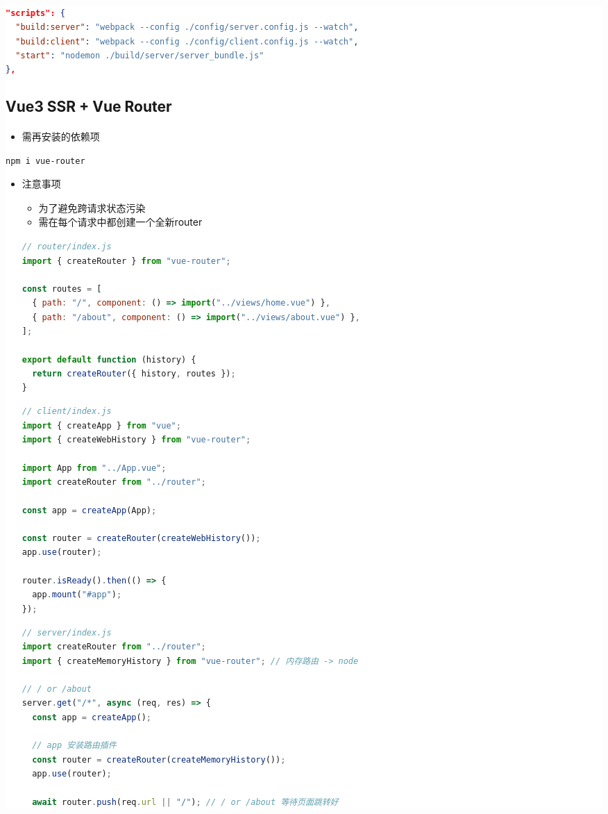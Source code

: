   ```json
  "scripts": {
    "build:server": "webpack --config ./config/server.config.js --watch",
    "build:client": "webpack --config ./config/client.config.js --watch",
    "start": "nodemon ./build/server/server_bundle.js"
  },
  ```



## Vue3 SSR + Vue Router

-  需再安装的依赖项

  ```sh
  npm i vue-router
  ```

- 注意事项

  - 为了避免跨请求状态污染
  - 需在每个请求中都创建一个全新router

  ```js
  // router/index.js
  import { createRouter } from "vue-router";
  
  const routes = [
    { path: "/", component: () => import("../views/home.vue") },
    { path: "/about", component: () => import("../views/about.vue") },
  ];
  
  export default function (history) {
    return createRouter({ history, routes });
  }
  ```

  ```js
  // client/index.js
  import { createApp } from "vue";
  import { createWebHistory } from "vue-router";
  
  import App from "../App.vue";
  import createRouter from "../router";
  
  const app = createApp(App);
  
  const router = createRouter(createWebHistory());
  app.use(router);
  
  router.isReady().then(() => {
    app.mount("#app");
  });
  ```

  ```js
  // server/index.js
  import createRouter from "../router";
  import { createMemoryHistory } from "vue-router"; // 内存路由 -> node
  
  // / or /about
  server.get("/*", async (req, res) => {
    const app = createApp();
  
    // app 安装路由插件
    const router = createRouter(createMemoryHistory());
    app.use(router);
  
    await router.push(req.url || "/"); // / or /about 等待页面跳转好
  ```